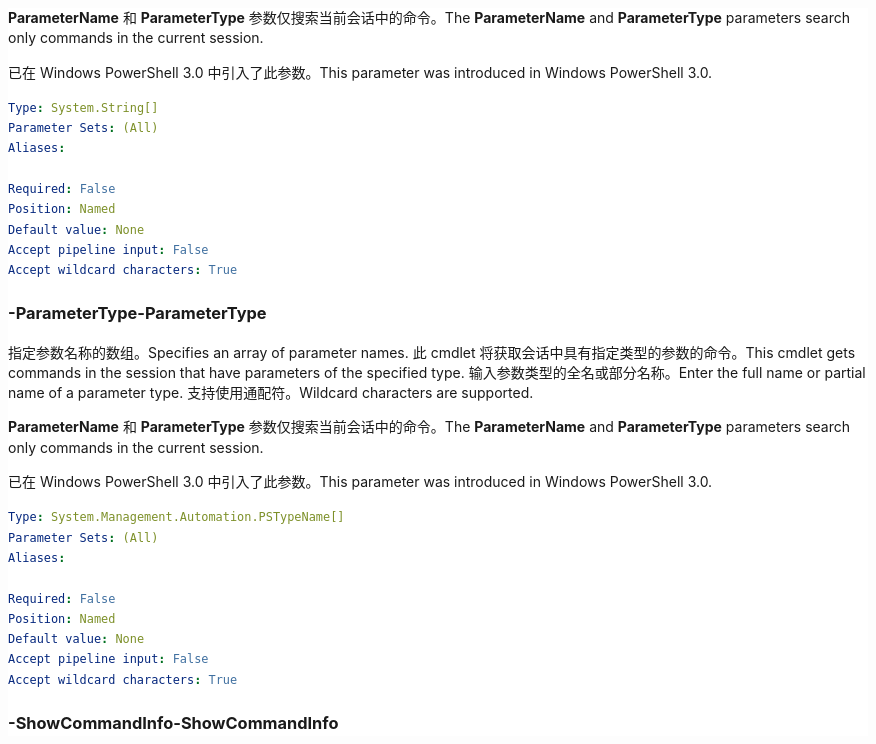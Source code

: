 <span data-ttu-id="d42b6-262">**ParameterName** 和 **ParameterType** 参数仅搜索当前会话中的命令。</span><span class="sxs-lookup"><span data-stu-id="d42b6-262">The **ParameterName** and **ParameterType** parameters search only commands in the current session.</span></span>

<span data-ttu-id="d42b6-263">已在 Windows PowerShell 3.0 中引入了此参数。</span><span class="sxs-lookup"><span data-stu-id="d42b6-263">This parameter was introduced in Windows PowerShell 3.0.</span></span>

```yaml
Type: System.String[]
Parameter Sets: (All)
Aliases:

Required: False
Position: Named
Default value: None
Accept pipeline input: False
Accept wildcard characters: True
```

### <span data-ttu-id="d42b6-264">-ParameterType</span><span class="sxs-lookup"><span data-stu-id="d42b6-264">-ParameterType</span></span>

<span data-ttu-id="d42b6-265">指定参数名称的数组。</span><span class="sxs-lookup"><span data-stu-id="d42b6-265">Specifies an array of parameter names.</span></span> <span data-ttu-id="d42b6-266">此 cmdlet 将获取会话中具有指定类型的参数的命令。</span><span class="sxs-lookup"><span data-stu-id="d42b6-266">This cmdlet gets commands in the session that have parameters of the specified type.</span></span> <span data-ttu-id="d42b6-267">输入参数类型的全名或部分名称。</span><span class="sxs-lookup"><span data-stu-id="d42b6-267">Enter the full name or partial name of a parameter type.</span></span> <span data-ttu-id="d42b6-268">支持使用通配符。</span><span class="sxs-lookup"><span data-stu-id="d42b6-268">Wildcard characters are supported.</span></span>

<span data-ttu-id="d42b6-269">**ParameterName** 和 **ParameterType** 参数仅搜索当前会话中的命令。</span><span class="sxs-lookup"><span data-stu-id="d42b6-269">The **ParameterName** and **ParameterType** parameters search only commands in the current session.</span></span>

<span data-ttu-id="d42b6-270">已在 Windows PowerShell 3.0 中引入了此参数。</span><span class="sxs-lookup"><span data-stu-id="d42b6-270">This parameter was introduced in Windows PowerShell 3.0.</span></span>

```yaml
Type: System.Management.Automation.PSTypeName[]
Parameter Sets: (All)
Aliases:

Required: False
Position: Named
Default value: None
Accept pipeline input: False
Accept wildcard characters: True
```

### <span data-ttu-id="d42b6-271">-ShowCommandInfo</span><span class="sxs-lookup"><span data-stu-id="d42b6-271">-ShowCommandInfo</span></span>
